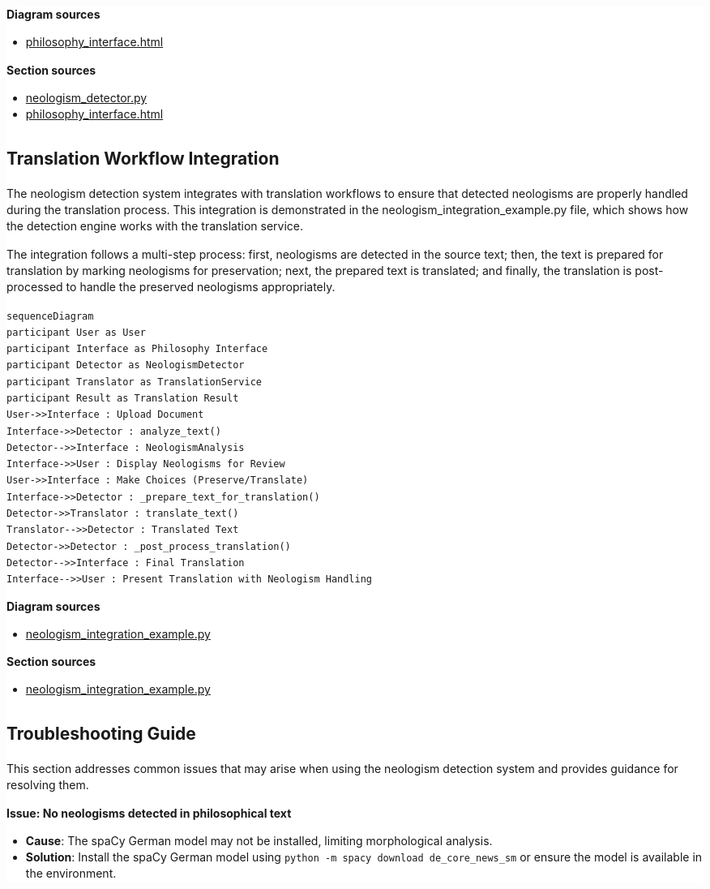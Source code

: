**Diagram sources**
- [philosophy_interface.html](file://templates/philosophy_interface.html#L200-L300)

**Section sources**
- [neologism_detector.py](file://services/neologism_detector.py#L100-L150)
- [philosophy_interface.html](file://templates/philosophy_interface.html#L200-L300)

## Translation Workflow Integration
The neologism detection system integrates with translation workflows to ensure that detected neologisms are properly handled during the translation process. This integration is demonstrated in the neologism_integration_example.py file, which shows how the detection engine works with the translation service.

The integration follows a multi-step process: first, neologisms are detected in the source text; then, the text is prepared for translation by marking neologisms for preservation; next, the prepared text is translated; and finally, the translation is post-processed to handle the preserved neologisms appropriately.

```mermaid
sequenceDiagram
participant User as User
participant Interface as Philosophy Interface
participant Detector as NeologismDetector
participant Translator as TranslationService
participant Result as Translation Result
User->>Interface : Upload Document
Interface->>Detector : analyze_text()
Detector-->>Interface : NeologismAnalysis
Interface->>User : Display Neologisms for Review
User->>Interface : Make Choices (Preserve/Translate)
Interface->>Detector : _prepare_text_for_translation()
Detector->>Translator : translate_text()
Translator-->>Detector : Translated Text
Detector->>Detector : _post_process_translation()
Detector-->>Interface : Final Translation
Interface-->>User : Present Translation with Neologism Handling
```

**Diagram sources**
- [neologism_integration_example.py](file://examples/neologism_integration_example.py#L100-L200)

**Section sources**
- [neologism_integration_example.py](file://examples/neologism_integration_example.py#L1-L439)

## Troubleshooting Guide
This section addresses common issues that may arise when using the neologism detection system and provides guidance for resolving them.

**Issue: No neologisms detected in philosophical text**
- **Cause**: The spaCy German model may not be installed, limiting morphological analysis.
- **Solution**: Install the spaCy German model using `python -m spacy download de_core_news_sm` or ensure the model is available in the environment.

